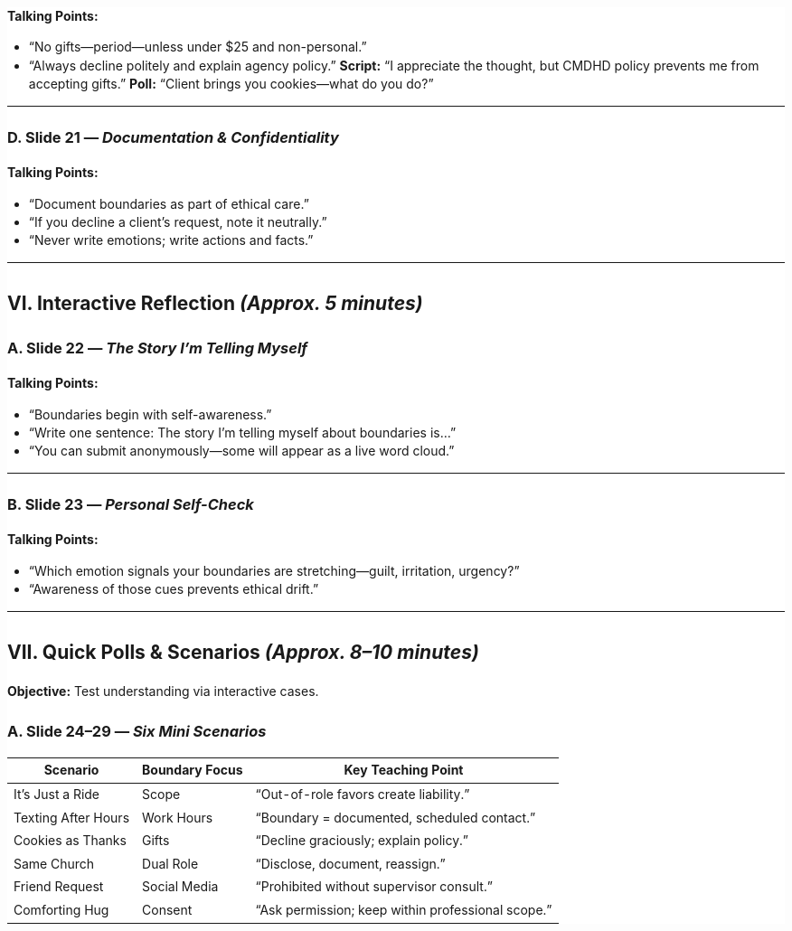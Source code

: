 **Talking Points:**

* “No gifts—period—unless under $25 and non-personal.”
* “Always decline politely and explain agency policy.”
  **Script:** “I appreciate the thought, but CMDHD policy prevents me from accepting gifts.”
  **Poll:** “Client brings you cookies—what do you do?”

---

### D. Slide 21 — *Documentation & Confidentiality*

**Talking Points:**

* “Document boundaries as part of ethical care.”
* “If you decline a client’s request, note it neutrally.”
* “Never write emotions; write actions and facts.”

---

## VI. Interactive Reflection *(Approx. 5 minutes)*

### A. Slide 22 — *The Story I’m Telling Myself*

**Talking Points:**

* “Boundaries begin with self-awareness.”
* “Write one sentence: The story I’m telling myself about boundaries is…”
* “You can submit anonymously—some will appear as a live word cloud.”

---

### B. Slide 23 — *Personal Self-Check*

**Talking Points:**

* “Which emotion signals your boundaries are stretching—guilt, irritation, urgency?”
* “Awareness of those cues prevents ethical drift.”

---

## VII. Quick Polls & Scenarios *(Approx. 8–10 minutes)*

**Objective:** Test understanding via interactive cases.

### A. Slide 24–29 — *Six Mini Scenarios*

| Scenario            | Boundary Focus | Key Teaching Point                                |
| ------------------- | -------------- | ------------------------------------------------- |
| It’s Just a Ride    | Scope          | “Out-of-role favors create liability.”            |
| Texting After Hours | Work Hours     | “Boundary = documented, scheduled contact.”       |
| Cookies as Thanks   | Gifts          | “Decline graciously; explain policy.”             |
| Same Church         | Dual Role      | “Disclose, document, reassign.”                   |
| Friend Request      | Social Media   | “Prohibited without supervisor consult.”          |
| Comforting Hug      | Consent        | “Ask permission; keep within professional scope.” |
